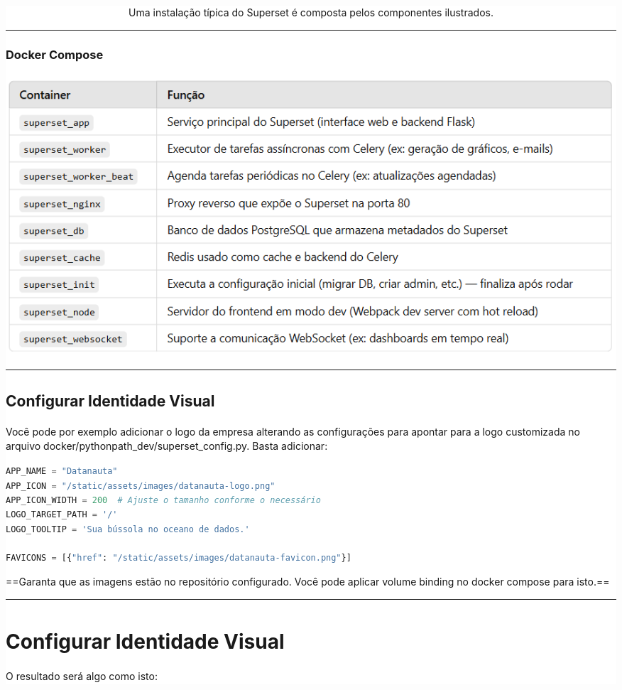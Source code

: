 <center>Uma instalação típica do Superset é composta pelos componentes ilustrados.</center>

---

### Docker Compose

![left width:1400px](figs/containes.png)

---
## Configurar Identidade Visual

Você pode por exemplo adicionar o logo da empresa alterando as configurações para apontar para a logo customizada no arquivo docker/pythonpath_dev/superset_config.py. Basta adicionar:

```python
APP_NAME = "Datanauta"
APP_ICON = "/static/assets/images/datanauta-logo.png"
APP_ICON_WIDTH = 200  # Ajuste o tamanho conforme o necessário
LOGO_TARGET_PATH = '/' 
LOGO_TOOLTIP = 'Sua bússola no oceano de dados.'

FAVICONS = [{"href": "/static/assets/images/datanauta-favicon.png"}]
```

==Garanta que as imagens estão no repositório configurado. Você pode aplicar volume binding no docker compose para isto.==

---
# Configurar Identidade Visual

O resultado será algo como isto:

